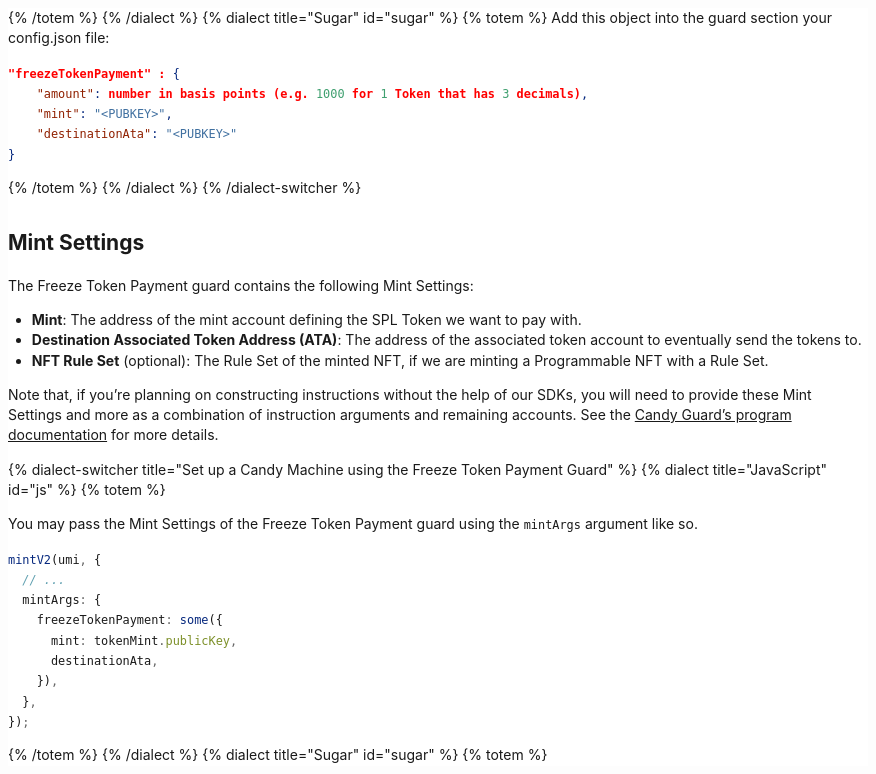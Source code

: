 {% /totem %}
{% /dialect %}
{% dialect title="Sugar" id="sugar" %}
{% totem %}
Add this object into the guard section your config.json file:

```json
"freezeTokenPayment" : {
    "amount": number in basis points (e.g. 1000 for 1 Token that has 3 decimals),
    "mint": "<PUBKEY>",
    "destinationAta": "<PUBKEY>"
}
```

{% /totem %}
{% /dialect %}
{% /dialect-switcher %}

## Mint Settings

The Freeze Token Payment guard contains the following Mint Settings:

- **Mint**: The address of the mint account defining the SPL Token we want to pay with.
- **Destination Associated Token Address (ATA)**: The address of the associated token account to eventually send the tokens to.
- **NFT Rule Set** (optional): The Rule Set of the minted NFT, if we are minting a Programmable NFT with a Rule Set.

Note that, if you’re planning on constructing instructions without the help of our SDKs, you will need to provide these Mint Settings and more as a combination of instruction arguments and remaining accounts. See the [Candy Guard’s program documentation](https://github.com/metaplex-foundation/mpl-candy-machine/tree/main/programs/candy-guard#freezetokenpayment) for more details.

{% dialect-switcher title="Set up a Candy Machine using the Freeze Token Payment Guard" %}
{% dialect title="JavaScript" id="js" %}
{% totem %}

You may pass the Mint Settings of the Freeze Token Payment guard using the `mintArgs` argument like so.

```ts
mintV2(umi, {
  // ...
  mintArgs: {
    freezeTokenPayment: some({
      mint: tokenMint.publicKey,
      destinationAta,
    }),
  },
});
```

{% /totem %}
{% /dialect %}
{% dialect title="Sugar" id="sugar" %}
{% totem %}
